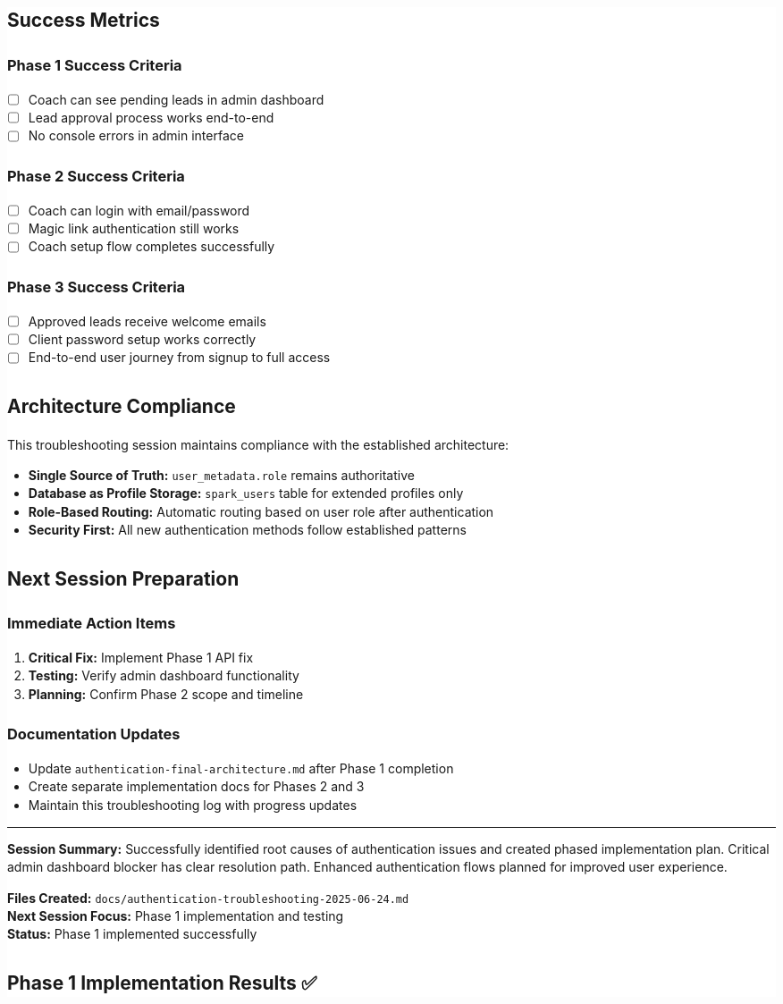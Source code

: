 ## Success Metrics

### Phase 1 Success Criteria
- [ ] Coach can see pending leads in admin dashboard
- [ ] Lead approval process works end-to-end
- [ ] No console errors in admin interface

### Phase 2 Success Criteria
- [ ] Coach can login with email/password
- [ ] Magic link authentication still works
- [ ] Coach setup flow completes successfully

### Phase 3 Success Criteria
- [ ] Approved leads receive welcome emails
- [ ] Client password setup works correctly
- [ ] End-to-end user journey from signup to full access

## Architecture Compliance

This troubleshooting session maintains compliance with the established architecture:

- **Single Source of Truth:** `user_metadata.role` remains authoritative
- **Database as Profile Storage:** `spark_users` table for extended profiles only
- **Role-Based Routing:** Automatic routing based on user role after authentication
- **Security First:** All new authentication methods follow established patterns

## Next Session Preparation

### Immediate Action Items
1. **Critical Fix:** Implement Phase 1 API fix
2. **Testing:** Verify admin dashboard functionality
3. **Planning:** Confirm Phase 2 scope and timeline

### Documentation Updates
- Update `authentication-final-architecture.md` after Phase 1 completion
- Create separate implementation docs for Phases 2 and 3
- Maintain this troubleshooting log with progress updates

---

**Session Summary:** Successfully identified root causes of authentication issues and created phased implementation plan. Critical admin dashboard blocker has clear resolution path. Enhanced authentication flows planned for improved user experience.

**Files Created:** `docs/authentication-troubleshooting-2025-06-24.md`  
**Next Session Focus:** Phase 1 implementation and testing  
**Status:** Phase 1 implemented successfully

## Phase 1 Implementation Results ✅
